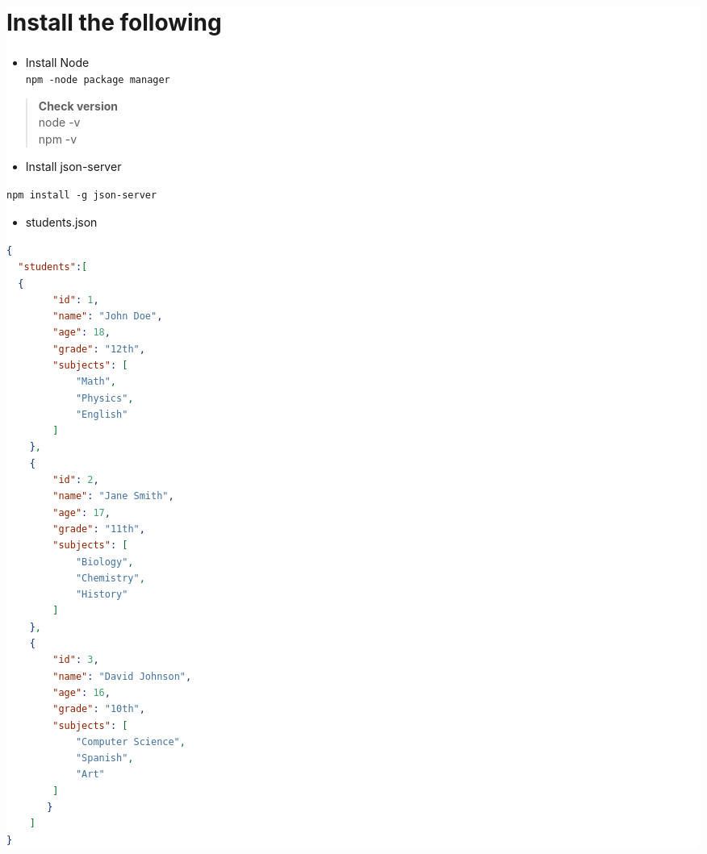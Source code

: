 # Install the following 

* Install Node  
`npm -node package manager`

> **Check version**  
node -v  
npm -v

* Install json-server  

`npm install -g json-server`

* students.json

```JSON
{
  "students":[
  {
        "id": 1,
        "name": "John Doe",
        "age": 18,
        "grade": "12th",
        "subjects": [
            "Math",
            "Physics",
            "English"
        ]
    },
    {
        "id": 2,
        "name": "Jane Smith",
        "age": 17,
        "grade": "11th",
        "subjects": [
            "Biology",
            "Chemistry",
            "History"
        ]
    },
    {
        "id": 3,
        "name": "David Johnson",
        "age": 16,
        "grade": "10th",
        "subjects": [
            "Computer Science",
            "Spanish",
            "Art"
        ]
       }
    ]
}
```
